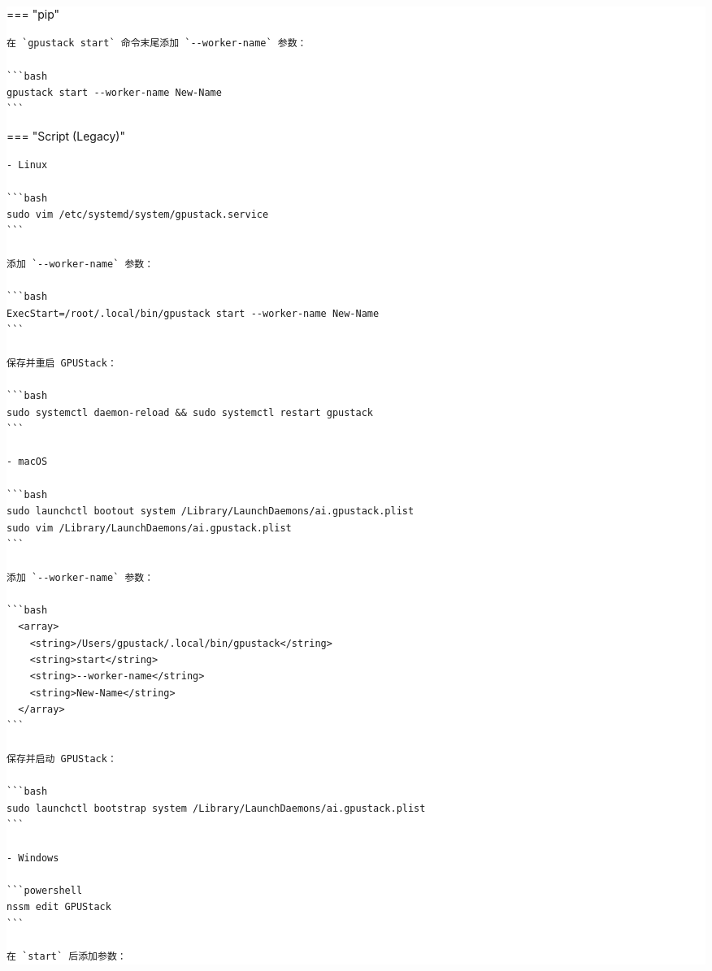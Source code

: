 === "pip"

    在 `gpustack start` 命令末尾添加 `--worker-name` 参数：

    ```bash
    gpustack start --worker-name New-Name
    ```

=== "Script (Legacy)"

    - Linux

    ```bash
    sudo vim /etc/systemd/system/gpustack.service
    ```

    添加 `--worker-name` 参数：

    ```bash
    ExecStart=/root/.local/bin/gpustack start --worker-name New-Name
    ```

    保存并重启 GPUStack：

    ```bash
    sudo systemctl daemon-reload && sudo systemctl restart gpustack
    ```

    - macOS

    ```bash
    sudo launchctl bootout system /Library/LaunchDaemons/ai.gpustack.plist
    sudo vim /Library/LaunchDaemons/ai.gpustack.plist
    ```

    添加 `--worker-name` 参数：

    ```bash
      <array>
        <string>/Users/gpustack/.local/bin/gpustack</string>
        <string>start</string>
        <string>--worker-name</string>
        <string>New-Name</string>
      </array>
    ```

    保存并启动 GPUStack：

    ```bash
    sudo launchctl bootstrap system /Library/LaunchDaemons/ai.gpustack.plist
    ```

    - Windows

    ```powershell
    nssm edit GPUStack
    ```

    在 `start` 后添加参数：
